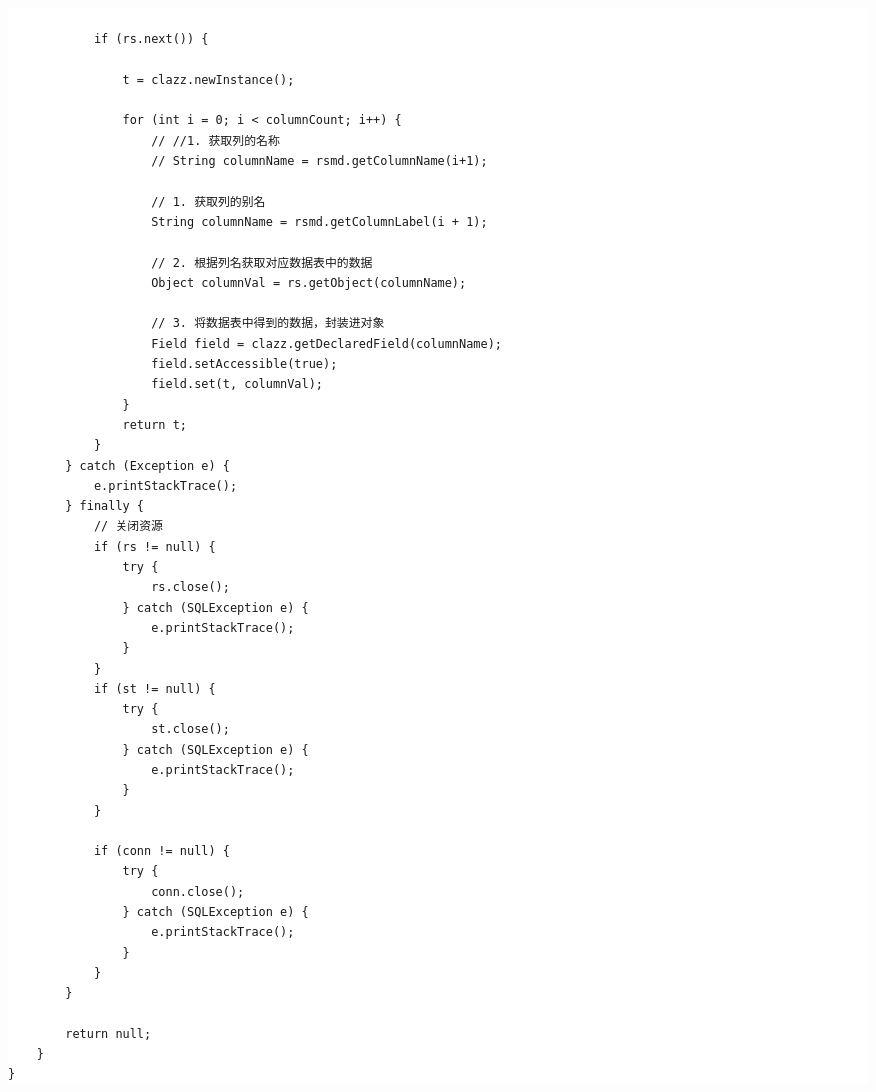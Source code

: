 ```

            if (rs.next()) {

                t = clazz.newInstance();

                for (int i = 0; i < columnCount; i++) {
                    // //1. 获取列的名称
                    // String columnName = rsmd.getColumnName(i+1);

                    // 1. 获取列的别名
                    String columnName = rsmd.getColumnLabel(i + 1);

                    // 2. 根据列名获取对应数据表中的数据
                    Object columnVal = rs.getObject(columnName);

                    // 3. 将数据表中得到的数据，封装进对象
                    Field field = clazz.getDeclaredField(columnName);
                    field.setAccessible(true);
                    field.set(t, columnVal);
                }
                return t;
            }
        } catch (Exception e) {
            e.printStackTrace();
        } finally {
            // 关闭资源
            if (rs != null) {
                try {
                    rs.close();
                } catch (SQLException e) {
                    e.printStackTrace();
                }
            }
            if (st != null) {
                try {
                    st.close();
                } catch (SQLException e) {
                    e.printStackTrace();
                }
            }

            if (conn != null) {
                try {
                    conn.close();
                } catch (SQLException e) {
                    e.printStackTrace();
                }
            }
        }

        return null;
    }
}
```
